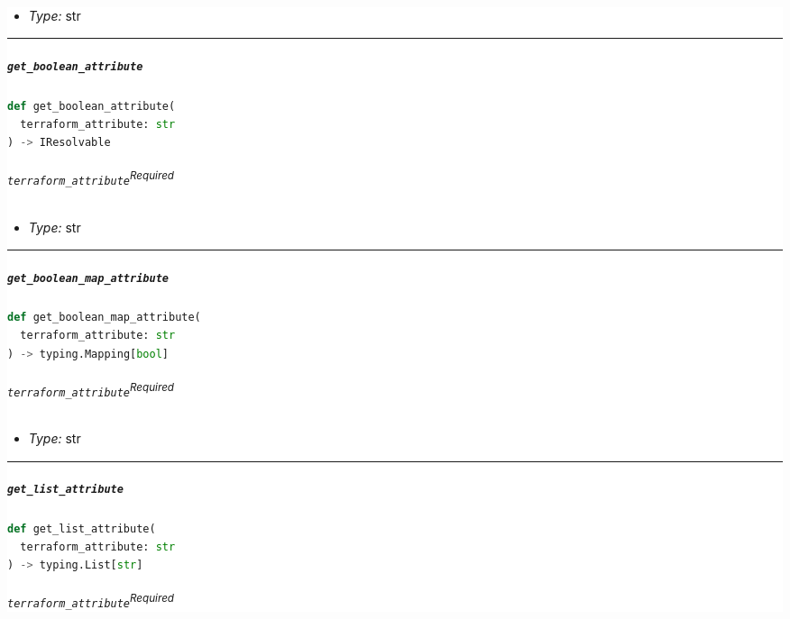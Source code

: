 - *Type:* str

---

##### `get_boolean_attribute` <a name="get_boolean_attribute" id="@cdktf/provider-cloudflare.dataCloudflareWorkersCustomDomains.DataCloudflareWorkersCustomDomains.getBooleanAttribute"></a>

```python
def get_boolean_attribute(
  terraform_attribute: str
) -> IResolvable
```

###### `terraform_attribute`<sup>Required</sup> <a name="terraform_attribute" id="@cdktf/provider-cloudflare.dataCloudflareWorkersCustomDomains.DataCloudflareWorkersCustomDomains.getBooleanAttribute.parameter.terraformAttribute"></a>

- *Type:* str

---

##### `get_boolean_map_attribute` <a name="get_boolean_map_attribute" id="@cdktf/provider-cloudflare.dataCloudflareWorkersCustomDomains.DataCloudflareWorkersCustomDomains.getBooleanMapAttribute"></a>

```python
def get_boolean_map_attribute(
  terraform_attribute: str
) -> typing.Mapping[bool]
```

###### `terraform_attribute`<sup>Required</sup> <a name="terraform_attribute" id="@cdktf/provider-cloudflare.dataCloudflareWorkersCustomDomains.DataCloudflareWorkersCustomDomains.getBooleanMapAttribute.parameter.terraformAttribute"></a>

- *Type:* str

---

##### `get_list_attribute` <a name="get_list_attribute" id="@cdktf/provider-cloudflare.dataCloudflareWorkersCustomDomains.DataCloudflareWorkersCustomDomains.getListAttribute"></a>

```python
def get_list_attribute(
  terraform_attribute: str
) -> typing.List[str]
```

###### `terraform_attribute`<sup>Required</sup> <a name="terraform_attribute" id="@cdktf/provider-cloudflare.dataCloudflareWorkersCustomDomains.DataCloudflareWorkersCustomDomains.getListAttribute.parameter.terraformAttribute"></a>

